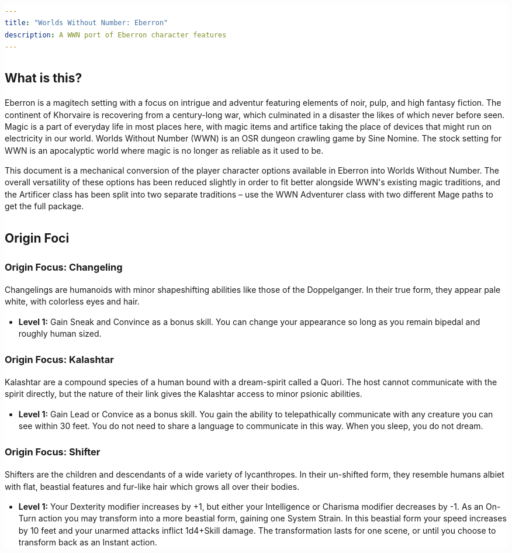 ```yaml
---
title: "Worlds Without Number: Eberron"
description: A WWN port of Eberron character features
---
```

## What is this?

 Eberron is a magitech setting with a focus on intrigue and adventur featuring elements of noir, pulp, and high fantasy fiction. The continent of Khorvaire is recovering from a century-long war, which culminated in a disaster the likes of which never before seen. Magic is a part of everyday life in most places here, with magic items and artifice taking the place of devices that might run on electricity in our world. Worlds Without Number (WWN) is an OSR dungeon crawling game by Sine Nomine. The stock setting for WWN is an apocalyptic world where magic is no longer as reliable as it used to be.

 This document is a mechanical conversion of the player character options available in Eberron into Worlds Without Number. The overall versatility of these options has been reduced slightly in order to fit better alongside WWN's existing magic traditions, and the Artificer class has been split into two separate traditions – use the WWN Adventurer class with two different Mage paths to get the full package.

## Origin Foci

### Origin Focus: Changeling

Changelings are humanoids with minor shapeshifting abilities like those of the Doppelganger. In their true form, they appear pale white, with colorless eyes and hair.

- **Level 1:** Gain Sneak and Convince as a bonus skill. You can change your appearance so long as you remain bipedal and roughly human sized.

### Origin Focus: Kalashtar

Kalashtar are a compound species of a human bound with a dream-spirit called a Quori. The host cannot communicate with the spirit directly, but the nature of their link gives the Kalashtar access to minor psionic abilities.

- **Level 1:** Gain Lead or Convice as a bonus skill. You gain the ability to telepathically communicate with any creature you can see within 30 feet. You do not need to share a language to communicate in this way. When you sleep, you do not dream.

### Origin Focus: Shifter

Shifters are the children and descendants of a wide variety of lycanthropes. In their un-shifted form, they resemble humans albiet with flat, beastial features and fur-like hair which grows all over their bodies.

- **Level 1:** Your Dexterity modifier increases by +1, but either your Intelligence or Charisma modifier decreases by -1. As an On-Turn action you may transform into a more beastial form, gaining one System Strain. In this beastial form your speed increases by 10 feet and your unarmed attacks inflict 1d4+Skill damage. The transformation lasts for one scene, or until you choose to transform back as an Instant action.
